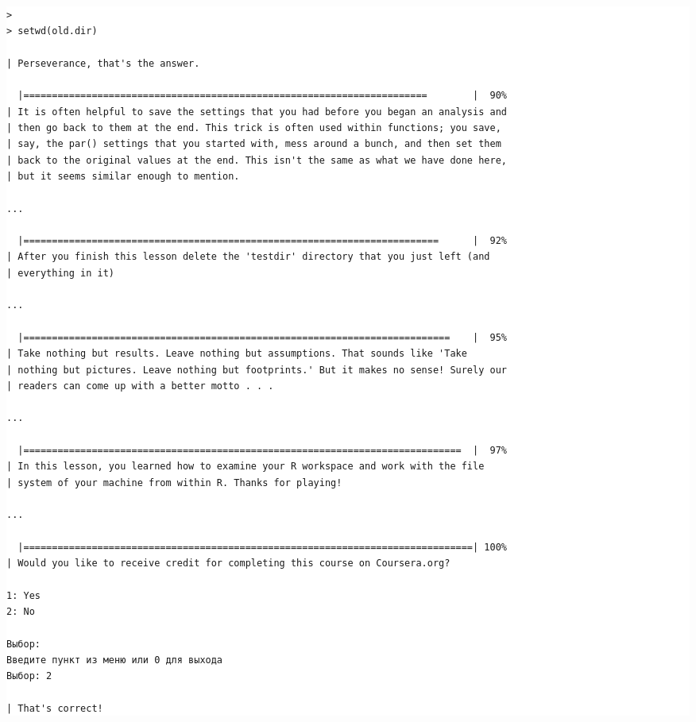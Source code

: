     > 
    > setwd(old.dir)

    | Perseverance, that's the answer.

      |=======================================================================        |  90%
    | It is often helpful to save the settings that you had before you began an analysis and
    | then go back to them at the end. This trick is often used within functions; you save,
    | say, the par() settings that you started with, mess around a bunch, and then set them
    | back to the original values at the end. This isn't the same as what we have done here,
    | but it seems similar enough to mention.

    ...

      |=========================================================================      |  92%
    | After you finish this lesson delete the 'testdir' directory that you just left (and
    | everything in it)

    ...

      |===========================================================================    |  95%
    | Take nothing but results. Leave nothing but assumptions. That sounds like 'Take
    | nothing but pictures. Leave nothing but footprints.' But it makes no sense! Surely our
    | readers can come up with a better motto . . .

    ...

      |=============================================================================  |  97%
    | In this lesson, you learned how to examine your R workspace and work with the file
    | system of your machine from within R. Thanks for playing!

    ...

      |===============================================================================| 100%
    | Would you like to receive credit for completing this course on Coursera.org?

    1: Yes
    2: No

    Выбор: 
    Введите пункт из меню или 0 для выхода
    Выбор: 2

    | That's correct!
